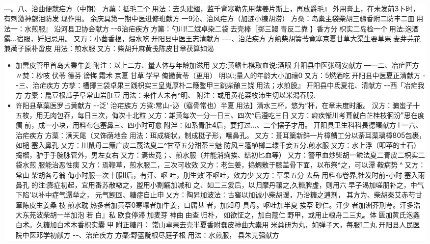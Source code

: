 ―。八、治曲便就疟方（中期）
方蕖：抵毛二个
用法：去头建翅，监千背寒勒先用薄姜片斯上，再放爵毛』 外用膏上，在未发前3卜时，有刺激神勰泪防发 现作用。
余庆具第一期中医进修班献方
一9沁、治风疟方（加涟小糠胡涝）
方桑：岛橐主袋柴胡三疆香附二防丰二皿
用法一：水煎服』
沿河县卫协会献方
--6治疟疾方
方篥：勺川!二斌卓染二袋 去壳棒［掷三鳗 青反二靠 】香方分 枳实二岛检一个
用法:泡酒露…宿服，妊妇忌用。
又万：小茴香根，煨水吃
开阳县中医王志清献方
---、治茫疾方
方熟柴胡簧苓竟塞京夏甘草大渠生要草果 麦芽芫花兼蔺子原朴啻皮
用法：煎水服
又方：柴胡升麻黄戋陈皮甘章茯算如渴
- 加啻皮管甲首岛大秉牛姜
附注：以上二方、量人体与年龄加滋用
又方:黄鳍七棋取血说:酒眼
升阳县中医张蓟安献方
―一二、冶疟匹方
〃焚：杪吱 伏苓 德芬 谤悔 霜术 京夏 甘草 学早 俺撇黄苓（更用）
明以:;量人的年龄大小加禳0
又方：5燃酒吃
开阳县中医夏正清献方
--三、治疟疾方
方孳：槽揶三袋卓果三践枳实三皇嵬厚朴二簸鳖甲三跳柴酿三饶 用法；水煎股』
开阳县中氐夏花、清献方
--西「冶疟我方
方橐：扁豆根瓜子阜常山岩肛豆
用法：来件人未有^明、
附注：或用黄花菜枚沛生切以米潟吞服.
- 许阳县草蕖医罗占黄献方
--泛' 治疟族方
方粱:常山-泌（寤骨常也）半夏
用法】清水三杯，悠为“杯，在章未度时服。
汉方：骗蚩子十五枚，用无肉包吞，每日三次，侮次十北粒
乂方：雄黄每次一分一日三、四次^后遵吃三日
又方：癖疾惭川考葺就白芷桂枝徊汾"思在度痍
前，成一小块，用料布包塞鼻三、四小时可愈
附泮：如系青肚4后，要打过…、二个摆子才用。
开阳具卫生科科畏德曙献方
I 一六、治疟疾方
方蕖：满天尾（又饰荫地金
用法：珥成糊状，制成梃子形，嚷鼻孔。
又方：葺耳篥新鲜一片樟麟工分以荼耳蕖璃樟805包裹，如槌 塞入鼻孔
乂方：川鼠母二簸广皮二蔑法夏二^甘草五分甜茶三魅 防风三篷植榔二缕千妾五分.煎水服
又方：水上浮（叩苹的土石）捣榴，驴于手腕脉管外，男左女右 又方：焉齿竟；、煎水服（并能消痢挨、结初匕血等）
又方：警甲血炒柴胡一鳞法夏二青皮二枳实二袋水煎 服能治恶性痍
又方：焉鞭草，煎水服二，三次可收效
又方：老生姜，捣蜩敷于膝盖骨下面，以布祭^之，可以潭 鞍病势 ^
又方：常山 柴胡各亏翁 侮小时服一次十服II后，有汗、呕 吐，刖生效'不呕吐，效力少
又方：草果五分 去岳 用料布卷界,牡发时前-小时 塞入雨鼻孔
的注:膨症初起，宜用番苏散嗷之，盥用小割觞加减和 之、如二三爰后，以归摩丹禳之,久糖脾虚，则用六 早子渴加嗟朋补之，中气下陷'以补中症气潺举之， 元气觊回、糖症自止申
乂方：陶昇加波法：古窖以加诚小柴胡谖，乃治糖之逋剂， 其方为、柴胡秦艾赤芍甘箪陈皮生姜桑 枝 煎水耽 热多者加黄苓0寒壕者加牛姜，口腐甚 者，加知母 具母。呕吐加半夏 挨苓 砂仁。汗少 者加洲芥刑夸。汗多浩大东芫波柴胡一半加泡 若 白』私 欧食停滞 加麦芽 神曲 由查 归朴， 如欲怔之，加白蔻仁 野甲，或用止粮舟二三丸。体 匮加黄氏泡鑫白术。久糖加白术木香枳实囊 甲
附正糖丹：
常山卓果去壳半夏香附蠢皮神曲大橐用 米粪研为丸，如弹子大，每服1二丸
开阳县人民医院中医邓学初献方
--、治疟疾方
方麋:野蓝靛根尽庭孑根
用法：水煎服，
县朱克强献方